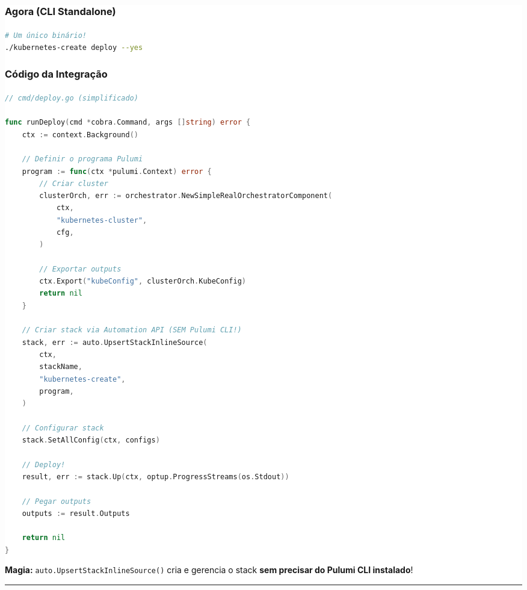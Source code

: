 ### **Agora (CLI Standalone)**

```bash
# Um único binário!
./kubernetes-create deploy --yes
```

### **Código da Integração**

```go
// cmd/deploy.go (simplificado)

func runDeploy(cmd *cobra.Command, args []string) error {
    ctx := context.Background()

    // Definir o programa Pulumi
    program := func(ctx *pulumi.Context) error {
        // Criar cluster
        clusterOrch, err := orchestrator.NewSimpleRealOrchestratorComponent(
            ctx,
            "kubernetes-cluster",
            cfg,
        )

        // Exportar outputs
        ctx.Export("kubeConfig", clusterOrch.KubeConfig)
        return nil
    }

    // Criar stack via Automation API (SEM Pulumi CLI!)
    stack, err := auto.UpsertStackInlineSource(
        ctx,
        stackName,
        "kubernetes-create",
        program,
    )

    // Configurar stack
    stack.SetAllConfig(ctx, configs)

    // Deploy!
    result, err := stack.Up(ctx, optup.ProgressStreams(os.Stdout))

    // Pegar outputs
    outputs := result.Outputs

    return nil
}
```

**Magia:** `auto.UpsertStackInlineSource()` cria e gerencia o stack **sem precisar do Pulumi CLI instalado**!

---